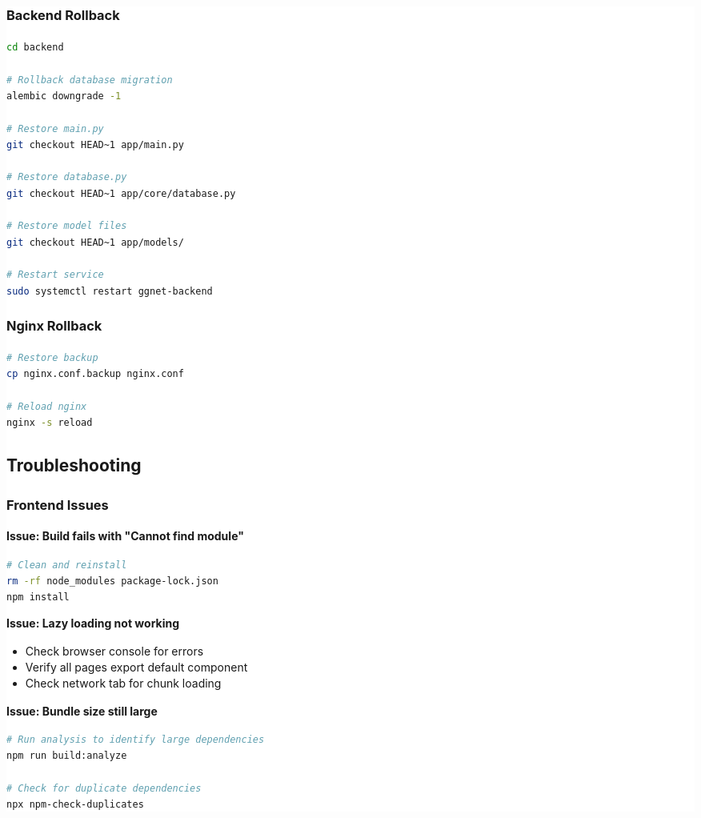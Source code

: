 
### Backend Rollback

```bash
cd backend

# Rollback database migration
alembic downgrade -1

# Restore main.py
git checkout HEAD~1 app/main.py

# Restore database.py
git checkout HEAD~1 app/core/database.py

# Restore model files
git checkout HEAD~1 app/models/

# Restart service
sudo systemctl restart ggnet-backend
```

### Nginx Rollback

```bash
# Restore backup
cp nginx.conf.backup nginx.conf

# Reload nginx
nginx -s reload
```

## Troubleshooting

### Frontend Issues

**Issue: Build fails with "Cannot find module"**
```bash
# Clean and reinstall
rm -rf node_modules package-lock.json
npm install
```

**Issue: Lazy loading not working**
- Check browser console for errors
- Verify all pages export default component
- Check network tab for chunk loading

**Issue: Bundle size still large**
```bash
# Run analysis to identify large dependencies
npm run build:analyze

# Check for duplicate dependencies
npx npm-check-duplicates
```

